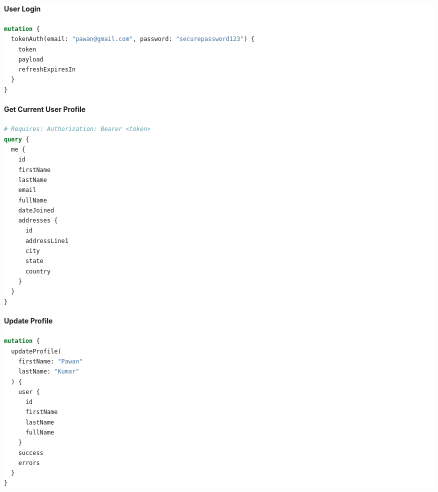 #### User Login
```graphql
mutation {
  tokenAuth(email: "pawan@gmail.com", password: "securepassword123") {
    token
    payload
    refreshExpiresIn
  }
}
```

#### Get Current User Profile
```graphql
# Requires: Authorization: Bearer <token>
query {
  me {
    id
    firstName
    lastName
    email
    fullName
    dateJoined
    addresses {
      id
      addressLine1
      city
      state
      country
    }
  }
}
```

#### Update Profile
```graphql
mutation {
  updateProfile(
    firstName: "Pawan"
    lastName: "Kumar"
  ) {
    user {
      id
      firstName
      lastName
      fullName
    }
    success
    errors
  }
}
```
